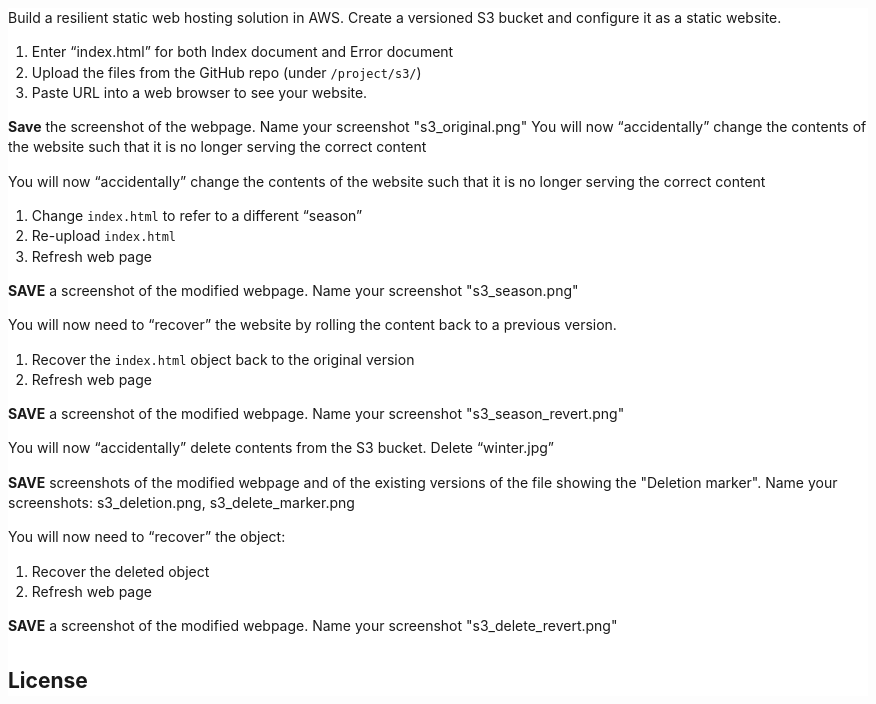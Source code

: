 Build a resilient static web hosting solution in AWS. Create a versioned S3 bucket and configure it as a static website.

1. Enter “index.html” for both Index document and Error document
2. Upload the files from the GitHub repo (under `/project/s3/`)
3. Paste URL into a web browser to see your website. 

**Save** the screenshot of the webpage. Name your screenshot "s3_original.png"
You will now “accidentally” change the contents of the website such that it is no longer serving the correct content

You will now “accidentally” change the contents of the website such that it is no longer serving the correct content

1. Change `index.html` to refer to a different “season”
2. Re-upload `index.html`
3. Refresh web page

**SAVE** a screenshot of the modified webpage. Name your screenshot "s3_season.png"

You will now need to “recover” the website by rolling the content back to a previous version.

1. Recover the `index.html` object back to the original version
2. Refresh web page

**SAVE** a screenshot of the modified webpage. Name your screenshot "s3_season_revert.png"

You will now “accidentally” delete contents from the S3 bucket. Delete “winter.jpg”

**SAVE** screenshots of the modified webpage and of the existing versions of the file showing the "Deletion marker". Name your screenshots: s3_deletion.png, s3_delete_marker.png

You will now need to “recover” the object:

1. Recover the deleted object
2. Refresh web page

**SAVE** a screenshot of the modified webpage. Name your screenshot "s3_delete_revert.png"

## License
